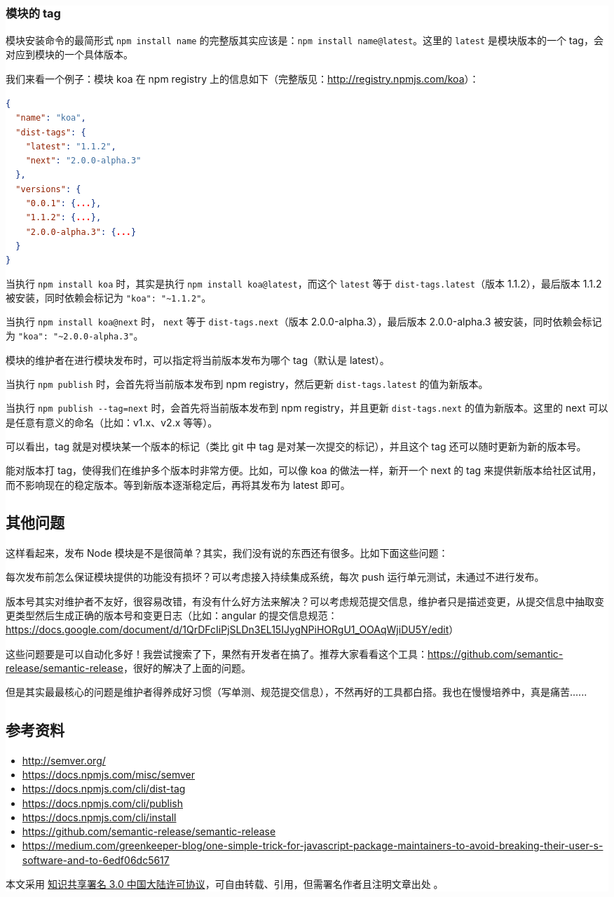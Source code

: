 ### 模块的 tag

模块安装命令的最简形式 `npm install name` 的完整版其实应该是：`npm install name@latest`。这里的 `latest` 是模块版本的一个 tag，会对应到模块的一个具体版本。

我们来看一个例子：模块 koa 在 npm registry 上的信息如下（完整版见：<http://registry.npmjs.com/koa>）：

```json
{
  "name": "koa",
  "dist-tags": {
    "latest": "1.1.2",
    "next": "2.0.0-alpha.3"
  },
  "versions": {
    "0.0.1": {...},
    "1.1.2": {...},
    "2.0.0-alpha.3": {...}
  }
}
```

当执行 `npm install koa` 时，其实是执行 `npm install koa@latest`，而这个 `latest` 等于 `dist-tags.latest`（版本 1.1.2），最后版本 1.1.2 被安装，同时依赖会标记为 `"koa": "~1.1.2"`。

当执行 `npm install koa@next` 时， `next` 等于 `dist-tags.next`（版本 2.0.0-alpha.3），最后版本 2.0.0-alpha.3 被安装，同时依赖会标记为 `"koa": "~2.0.0-alpha.3"`。

模块的维护者在进行模块发布时，可以指定将当前版本发布为哪个 tag（默认是 latest）。

当执行 `npm publish` 时，会首先将当前版本发布到 npm registry，然后更新 `dist-tags.latest` 的值为新版本。

当执行 `npm publish --tag=next` 时，会首先将当前版本发布到 npm registry，并且更新 `dist-tags.next` 的值为新版本。这里的 next 可以是任意有意义的命名（比如：v1.x、v2.x 等等）。

可以看出，tag 就是对模块某一个版本的标记（类比 git 中 tag 是对某一次提交的标记），并且这个 tag 还可以随时更新为新的版本号。

能对版本打 tag，使得我们在维护多个版本时非常方便。比如，可以像 koa 的做法一样，新开一个 next 的 tag 来提供新版本给社区试用，而不影响现在的稳定版本。等到新版本逐渐稳定后，再将其发布为 latest 即可。

## 其他问题

这样看起来，发布 Node 模块是不是很简单？其实，我们没有说的东西还有很多。比如下面这些问题：

每次发布前怎么保证模块提供的功能没有损坏？可以考虑接入持续集成系统，每次 push 运行单元测试，未通过不进行发布。

版本号其实对维护者不友好，很容易改错，有没有什么好方法来解决？可以考虑规范提交信息，维护者只是描述变更，从提交信息中抽取变更类型然后生成正确的版本号和变更日志（比如：angular 的提交信息规范：<https://docs.google.com/document/d/1QrDFcIiPjSLDn3EL15IJygNPiHORgU1_OOAqWjiDU5Y/edit>）

这些问题要是可以自动化多好！我尝试搜索了下，果然有开发者在搞了。推荐大家看看这个工具：<https://github.com/semantic-release/semantic-release>，很好的解决了上面的问题。

但是其实最最核心的问题是维护者得养成好习惯（写单测、规范提交信息），不然再好的工具都白搭。我也在慢慢培养中，真是痛苦......

## 参考资料
  - <http://semver.org/>
  - <https://docs.npmjs.com/misc/semver>
  - <https://docs.npmjs.com/cli/dist-tag>
  - <https://docs.npmjs.com/cli/publish>
  - <https://docs.npmjs.com/cli/install>
  - <https://github.com/semantic-release/semantic-release>
  - <https://medium.com/greenkeeper-blog/one-simple-trick-for-javascript-package-maintainers-to-avoid-breaking-their-user-s-software-and-to-6edf06dc5617>

本文采用 [知识共享署名 3.0 中国大陆许可协议](http://creativecommons.org/licenses/by/3.0/cn)，可自由转载、引用，但需署名作者且注明文章出处 。
